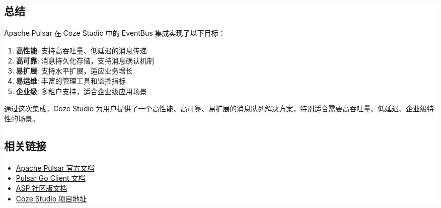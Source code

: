 ## 总结

Apache Pulsar 在 Coze Studio 中的 EventBus 集成实现了以下目标：

1. **高性能**: 支持高吞吐量、低延迟的消息传递
2. **高可靠**: 消息持久化存储，支持消息确认机制
3. **易扩展**: 支持水平扩展，适应业务增长
4. **易运维**: 丰富的管理工具和监控指标
5. **企业级**: 多租户支持，适合企业级应用场景

通过这次集成，Coze Studio 为用户提供了一个高性能、高可靠、易扩展的消息队列解决方案，特别适合需要高吞吐量、低延迟、企业级特性的场景。

## 相关链接

- [Apache Pulsar 官方文档](https://pulsar.apache.org/docs/)
- [Pulsar Go Client 文档](https://pulsar.apache.org/docs/client-libraries-go/)
- [ASP 社区版文档](https://ascentstream.com/docs/asp/asp-community/overview)
- [Coze Studio 项目地址](https://github.com/coze-dev/coze-studio)
